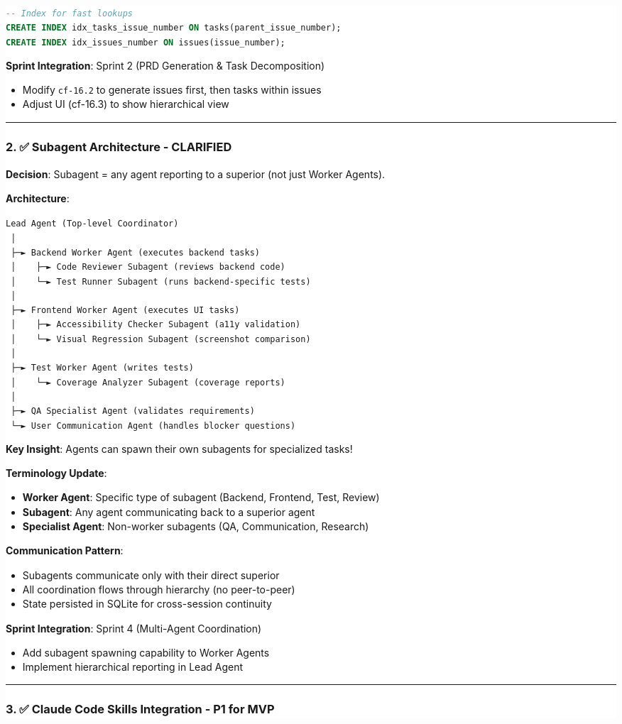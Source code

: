 ```sql
-- Index for fast lookups
CREATE INDEX idx_tasks_issue_number ON tasks(parent_issue_number);
CREATE INDEX idx_issues_number ON issues(issue_number);
```

**Sprint Integration**: Sprint 2 (PRD Generation & Task Decomposition)
- Modify `cf-16.2` to generate issues first, then tasks within issues
- Adjust UI (cf-16.3) to show hierarchical view

---

### 2. ✅ Subagent Architecture - CLARIFIED

**Decision**: Subagent = any agent reporting to a superior (not just Worker Agents).

**Architecture**:
```
Lead Agent (Top-level Coordinator)
 │
 ├─► Backend Worker Agent (executes backend tasks)
 │    ├─► Code Reviewer Subagent (reviews backend code)
 │    └─► Test Runner Subagent (runs backend-specific tests)
 │
 ├─► Frontend Worker Agent (executes UI tasks)
 │    ├─► Accessibility Checker Subagent (a11y validation)
 │    └─► Visual Regression Subagent (screenshot comparison)
 │
 ├─► Test Worker Agent (writes tests)
 │    └─► Coverage Analyzer Subagent (coverage reports)
 │
 ├─► QA Specialist Agent (validates requirements)
 └─► User Communication Agent (handles blocker questions)
```

**Key Insight**: Agents can spawn their own subagents for specialized tasks!

**Terminology Update**:
- **Worker Agent**: Specific type of subagent (Backend, Frontend, Test, Review)
- **Subagent**: Any agent communicating back to a superior agent
- **Specialist Agent**: Non-worker subagents (QA, Communication, Research)

**Communication Pattern**:
- Subagents communicate only with their direct superior
- All coordination flows through hierarchy (no peer-to-peer)
- State persisted in SQLite for cross-session continuity

**Sprint Integration**: Sprint 4 (Multi-Agent Coordination)
- Add subagent spawning capability to Worker Agents
- Implement hierarchical reporting in Lead Agent

---

### 3. ✅ Claude Code Skills Integration - P1 for MVP
